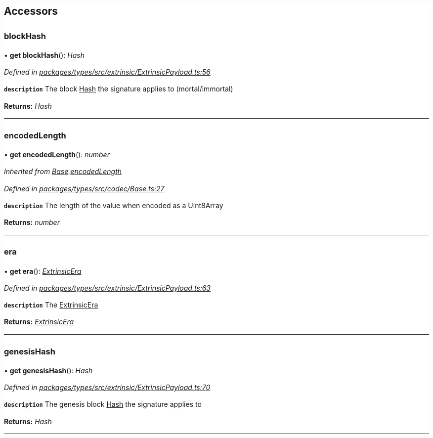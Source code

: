 ## Accessors

###  blockHash

• **get blockHash**(): *Hash*

*Defined in [packages/types/src/extrinsic/ExtrinsicPayload.ts:56](https://github.com/polkadot-js/api/blob/70e0f19ad/packages/types/src/extrinsic/ExtrinsicPayload.ts#L56)*

**`description`** The block [Hash](../interfaces/_packages_types_src_augment_registry_._registry_.interfacetypes.md#hash) the signature applies to (mortal/immortal)

**Returns:** *Hash*

___

###  encodedLength

• **get encodedLength**(): *number*

*Inherited from [Base](_packages_types_src_codec_base_.base.md).[encodedLength](_packages_types_src_codec_base_.base.md#encodedlength)*

*Defined in [packages/types/src/codec/Base.ts:27](https://github.com/polkadot-js/api/blob/70e0f19ad/packages/types/src/codec/Base.ts#L27)*

**`description`** The length of the value when encoded as a Uint8Array

**Returns:** *number*

___

###  era

• **get era**(): *[ExtrinsicEra](_packages_types_src_extrinsic_extrinsicera_.extrinsicera.md)*

*Defined in [packages/types/src/extrinsic/ExtrinsicPayload.ts:63](https://github.com/polkadot-js/api/blob/70e0f19ad/packages/types/src/extrinsic/ExtrinsicPayload.ts#L63)*

**`description`** The [ExtrinsicEra](_packages_types_src_extrinsic_extrinsicera_.extrinsicera.md)

**Returns:** *[ExtrinsicEra](_packages_types_src_extrinsic_extrinsicera_.extrinsicera.md)*

___

###  genesisHash

• **get genesisHash**(): *Hash*

*Defined in [packages/types/src/extrinsic/ExtrinsicPayload.ts:70](https://github.com/polkadot-js/api/blob/70e0f19ad/packages/types/src/extrinsic/ExtrinsicPayload.ts#L70)*

**`description`** The genesis block [Hash](../interfaces/_packages_types_src_augment_registry_._registry_.interfacetypes.md#hash) the signature applies to

**Returns:** *Hash*

___
